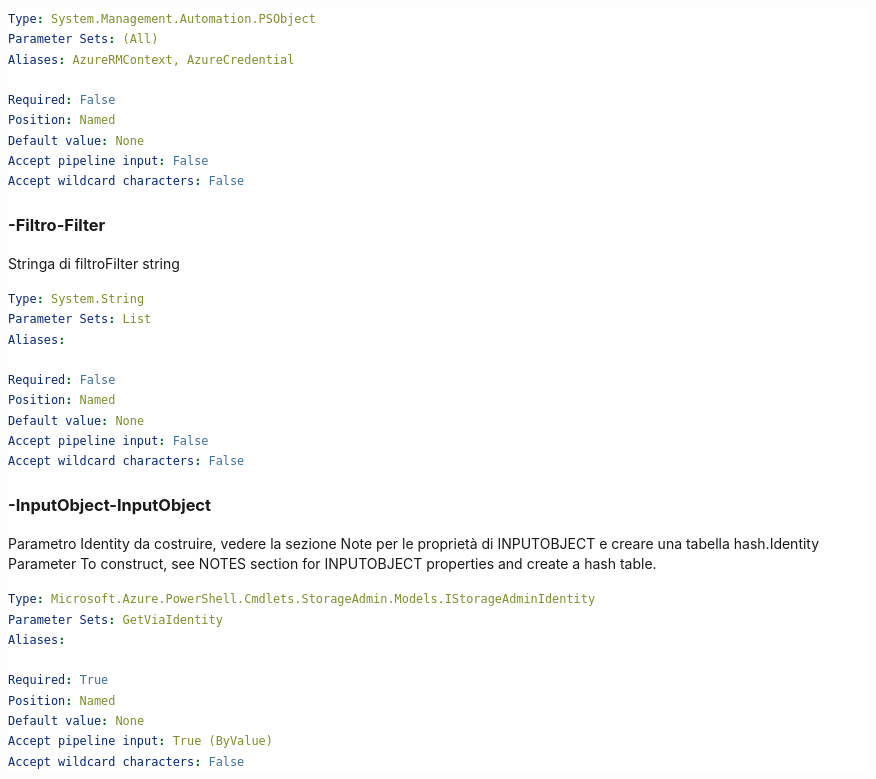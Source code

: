 ```yaml
Type: System.Management.Automation.PSObject
Parameter Sets: (All)
Aliases: AzureRMContext, AzureCredential

Required: False
Position: Named
Default value: None
Accept pipeline input: False
Accept wildcard characters: False

```

### <span data-ttu-id="a4914-120">-Filtro</span><span class="sxs-lookup"><span data-stu-id="a4914-120">-Filter</span></span>
<span data-ttu-id="a4914-121">Stringa di filtro</span><span class="sxs-lookup"><span data-stu-id="a4914-121">Filter string</span></span>

```yaml
Type: System.String
Parameter Sets: List
Aliases:

Required: False
Position: Named
Default value: None
Accept pipeline input: False
Accept wildcard characters: False

```

### <span data-ttu-id="a4914-122">-InputObject</span><span class="sxs-lookup"><span data-stu-id="a4914-122">-InputObject</span></span>
<span data-ttu-id="a4914-123">Parametro Identity da costruire, vedere la sezione Note per le proprietà di INPUTOBJECT e creare una tabella hash.</span><span class="sxs-lookup"><span data-stu-id="a4914-123">Identity Parameter To construct, see NOTES section for INPUTOBJECT properties and create a hash table.</span></span>

```yaml
Type: Microsoft.Azure.PowerShell.Cmdlets.StorageAdmin.Models.IStorageAdminIdentity
Parameter Sets: GetViaIdentity
Aliases:

Required: True
Position: Named
Default value: None
Accept pipeline input: True (ByValue)
Accept wildcard characters: False

```
